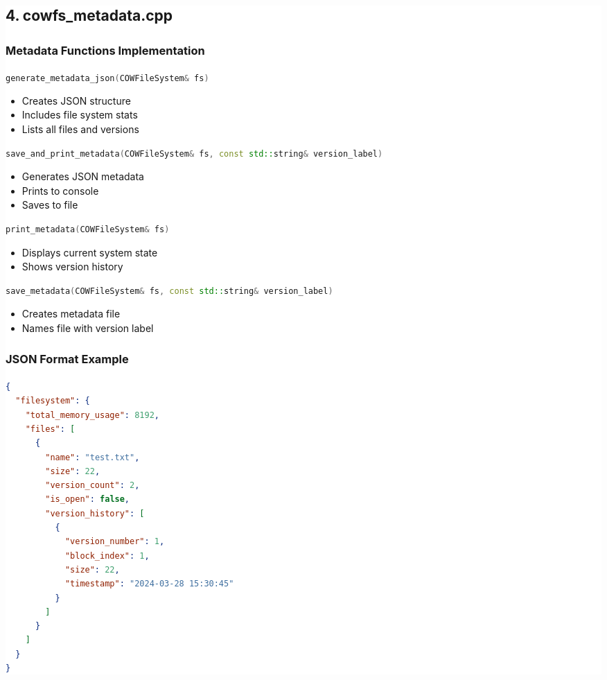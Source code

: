 ## 4. cowfs_metadata.cpp
### Metadata Functions Implementation
```cpp
generate_metadata_json(COWFileSystem& fs)
```
- Creates JSON structure
- Includes file system stats
- Lists all files and versions

```cpp
save_and_print_metadata(COWFileSystem& fs, const std::string& version_label)
```
- Generates JSON metadata
- Prints to console
- Saves to file

```cpp
print_metadata(COWFileSystem& fs)
```
- Displays current system state
- Shows version history

```cpp
save_metadata(COWFileSystem& fs, const std::string& version_label)
```
- Creates metadata file
- Names file with version label

### JSON Format Example
```json
{
  "filesystem": {
    "total_memory_usage": 8192,
    "files": [
      {
        "name": "test.txt",
        "size": 22,
        "version_count": 2,
        "is_open": false,
        "version_history": [
          {
            "version_number": 1,
            "block_index": 1,
            "size": 22,
            "timestamp": "2024-03-28 15:30:45"
          }
        ]
      }
    ]
  }
}
```
